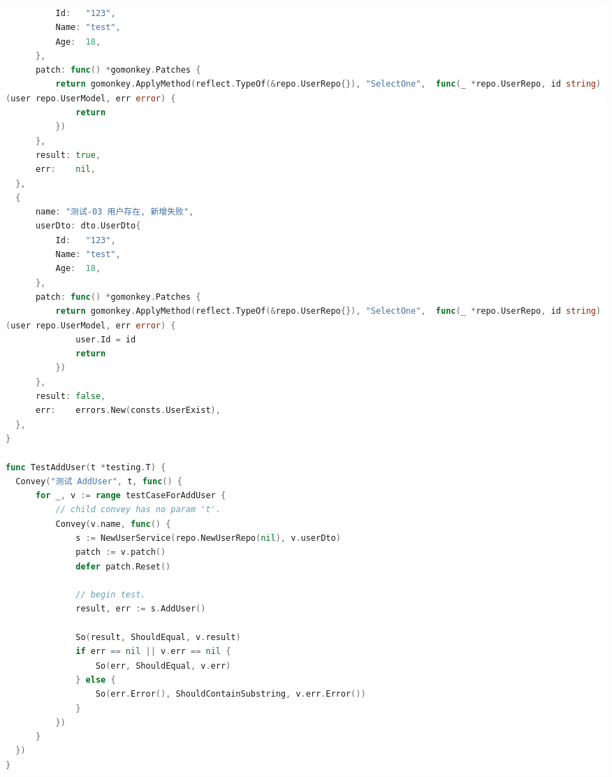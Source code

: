   ```go
  			Id:   "123",
  			Name: "test",
  			Age:  18,
  		},
  		patch: func() *gomonkey.Patches {
  			return gomonkey.ApplyMethod(reflect.TypeOf(&repo.UserRepo{}), "SelectOne",  func(_ *repo.UserRepo, id string) (user repo.UserModel, err error) {
  				return
  			})
  		},
  		result: true,
  		err:    nil,
  	},
  	{
  		name: "测试-03 用户存在, 新增失败",
  		userDto: dto.UserDto{
  			Id:   "123",
  			Name: "test",
  			Age:  18,
  		},
  		patch: func() *gomonkey.Patches {
  			return gomonkey.ApplyMethod(reflect.TypeOf(&repo.UserRepo{}), "SelectOne",  func(_ *repo.UserRepo, id string) (user repo.UserModel, err error) {
  				user.Id = id
  				return
  			})
  		},
  		result: false,
  		err:    errors.New(consts.UserExist),
  	},
  }

  func TestAddUser(t *testing.T) {
  	Convey("测试 AddUser", t, func() {
  		for _, v := range testCaseForAddUser {
  			// child convey has no param 't'.
  			Convey(v.name, func() {
  				s := NewUserService(repo.NewUserRepo(nil), v.userDto)
  				patch := v.patch()
  				defer patch.Reset()

  				// begin test.
  				result, err := s.AddUser()

  				So(result, ShouldEqual, v.result)
  				if err == nil || v.err == nil {
  					So(err, ShouldEqual, v.err)
  				} else {
  					So(err.Error(), ShouldContainSubstring, v.err.Error())
  				}
  			})
  		}
  	})
  }
  ```
